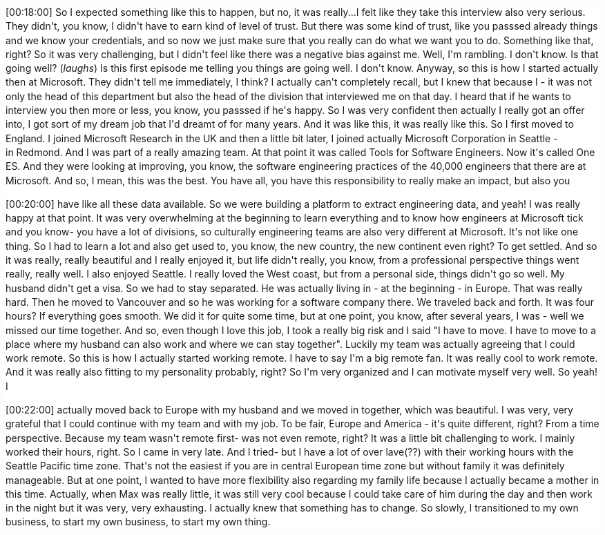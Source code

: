 [00:18:00] So I expected something like this to happen, but no, it was
really...I felt like they take this interview also very serious. They
didn't, you know, I didn't have to earn kind of level of trust. But
there was some kind of trust, like you passsed already things and we know your
credentials, and so now we just make sure that you really can do
what we want you to do. Something like that, right? So it was very challenging,
but I didn't feel like there was a negative bias against me. Well, I'm
rambling. I don't know. Is that going well? (_laughs_) Is this first episode me
telling you things are going well. I don't know. Anyway, so this is how I
started actually then at Microsoft. They didn't tell me immediately, I
think? I actually can't completely recall, but I knew that because I - it was
not only the head of this department but also the head of the division that
interviewed me on that day. I heard that if he wants to interview you then
more or less, you know, you passsed if he's happy. So I was very confident then
actually I really got an offer into, I got sort of my dream job that
I'd dreamt of for many years. And it was like this, it was really like this. So
I first moved to England. I joined Microsoft Research in the UK and then a
little bit later, I joined actually Microsoft Corporation in Seattle -  
in Redmond. And I was part of a really amazing team. At that point it was
called Tools for Software Engineers. Now it's called One ES. And they were
looking at improving, you know, the software engineering practices of the 40,000
engineers that there are at Microsoft. And so, I mean, this was the
best. You have all, you have this responsibility to really make an impact, but
also you

[00:20:00] have like all these data available. So we were building a platform to
extract engineering data, and yeah! I was really happy at that point. It
was very overwhelming at the beginning to learn everything and to know how
engineers at Microsoft tick and you know- you have a lot of divisions, so
culturally engineering teams are also very different at Microsoft. It's
not like one thing. So I had to learn a lot and also get used to,
you know, the new country, the new continent even right? To get settled. And so
it was really, really beautiful and I really enjoyed it, but life didn't really,
you know, from a professional perspective things went really, really well. I also
enjoyed Seattle. I really loved the West coast, but from a personal side, things
didn't go so well. My husband didn't get a visa. So we had to stay
separated. He was actually living in - at the beginning - in Europe. That was really
hard. Then he moved to Vancouver and so he was working for a software
company there. We traveled back and forth. It was four hours? If
everything goes smooth. We did it for quite some time, but at one point, you
know, after several years, I was - well we missed our time together. And
so, even though I love this job, I took a really big risk and I said "I
have to move. I have to move to a place where my husband can also work and where
we can stay together". Luckily my team was actually agreeing that I
could work remote. So this is how I actually started working remote.
I have to say I'm a big remote fan. It was really cool to work remote.
And it was really also fitting to my personality probably, right? So I'm very
organized and I can motivate myself very well. So yeah! I

[00:22:00] actually moved back to Europe with my husband and we moved in
together, which was beautiful. I was very, very grateful that I
could continue with my team and with my job. To be fair, Europe and America -
it's quite different, right? From a time perspective. Because my
team wasn't remote first- was not even remote, right? It was a little
bit challenging to work. I mainly worked their hours, right. So I came in
very late. And I tried- but I have a lot of over lave(??) with their working hours
with the Seattle Pacific time zone. That's not the easiest if you are in
central European time zone but without family it was definitely manageable.
But at one point, I wanted to have more flexibility also regarding my family
life because I actually became a mother in this time. Actually,
when Max was really little, it was still very cool because I could take care of
him during the day and then work in the night but it was very, very exhausting.
I actually knew that something has to change. So slowly, I
transitioned to my own business, to start my own business, to start my own thing.